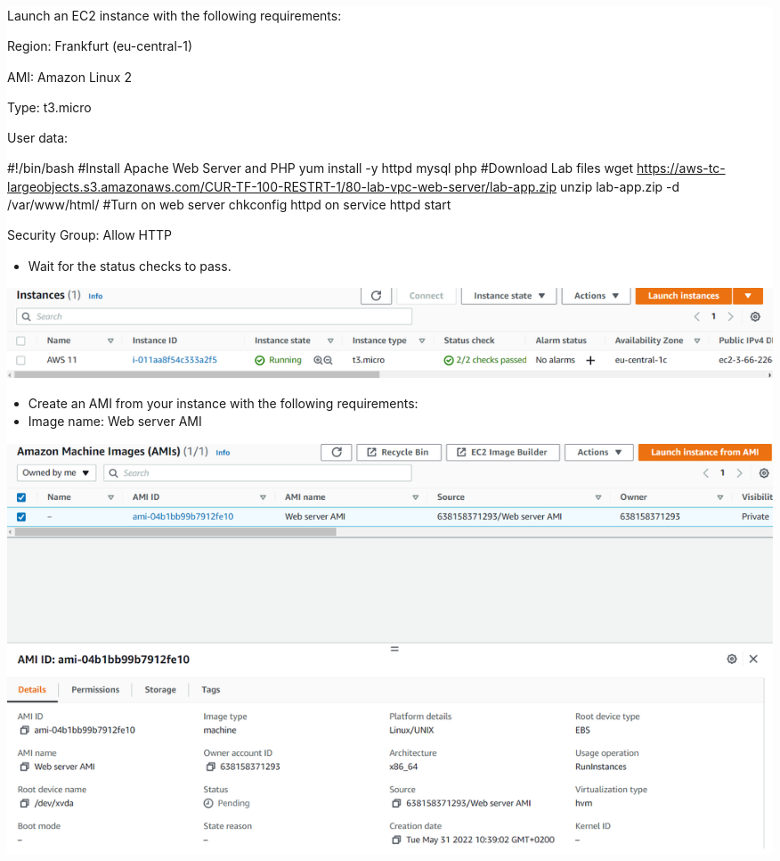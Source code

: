 Launch an EC2 instance with the following requirements:

Region: Frankfurt (eu-central-1)

AMI: Amazon Linux 2

Type: t3.micro

User data:

#!/bin/bash
#Install Apache Web Server and PHP
yum install -y httpd mysql php
#Download Lab files
wget https://aws-tc-largeobjects.s3.amazonaws.com/CUR-TF-100-RESTRT-1/80-lab-vpc-web-server/lab-app.zip
unzip lab-app.zip -d /var/www/html/
#Turn on web server
chkconfig httpd on
service httpd start

Security Group: Allow HTTP

- Wait for the status checks to pass.

 ![AWS-11](../00_includes/AWS11-1.png)

- Create an AMI from your instance with the following requirements:
- Image name: Web server AMI 

 ![AWS-11](../00_includes/AWS11-2.png)
